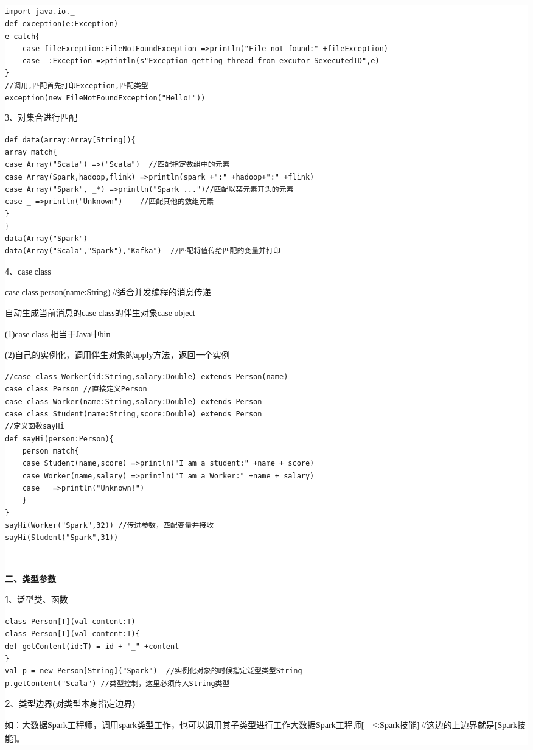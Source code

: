 <pre><code class="language-java">import java.io._
def exception(e:Exception)
e catch{
	case fileException:FileNotFoundException =&gt;println("File not found:" +fileException)
	case _:Exception =&gt;ptintln(s"Exception getting thread from excutor SexecutedID",e)
}
//调用,匹配首先打印Exception,匹配类型
exception(new FileNotFoundException("Hello!"))</code></pre>
<p style="font-family:'宋体';">3<span style="font-family:'宋体';">、对集合进行匹配</span></p>
<p></p><pre><code class="language-java">def data(array:Array[String]){
array match{
case Array("Scala") =&gt;("Scala")  //匹配指定数组中的元素
case Array(Spark,hadoop,flink) =&gt;println(spark +":" +hadoop+":" +flink)
case Array("Spark", _*) =&gt;println("Spark ...")//匹配以某元素开头的元素
case _ =&gt;println("Unknown")    //匹配其他的数组元素
}
}
data(Array("Spark")
data(Array("Scala","Spark"),"Kafka")  //匹配将值传给匹配的变量并打印
</code></pre>
<p><span style="font-family:'宋体';">4、</span><span style="font-family:'Times New Roman';">case class</span></p>
<p style="font-family:'宋体';">case class person(name:String) //<span style="font-family:'宋体';">适合并发编程的消息传递</span></p>
<p style="font-family:'宋体';">自动生成当前消息的<span style="font-family:'Times New Roman';">case class</span><span style="font-family:'宋体';">的伴生对象</span><span style="font-family:'Times New Roman';">case object</span></p>
<p style="font-family:'宋体';"><span></span>(1)case class <span style="font-family:'宋体';">相当于</span><span style="font-family:'Times New Roman';">Java</span><span style="font-family:'宋体';">中</span><span style="font-family:'Times New Roman';">bin</span></p>
<p style="font-family:'宋体';"><span></span>(2)<span style="font-family:'宋体';">自己的实例化，调用伴生对象的</span><span style="font-family:'Times New Roman';">apply</span><span style="font-family:'宋体';">方法，返回一个实例</span></p>
<pre><code class="language-java">//case class Worker(id:String,salary:Double) extends Person(name)
case class Person //直接定义Person
case class Worker(name:String,salary:Double) extends Person
case class Student(name:String,score:Double) extends Person
//定义函数sayHi
def sayHi(person:Person){
	person match{
	case Student(name,score) =&gt;println("I am a student:" +name + score)
	case Worker(name,salary) =&gt;println("I am a Worker:" +name + salary)
	case _ =&gt;println("Unknown!")
	}
}
sayHi(Worker("Spark",32)) //传进参数，匹配变量并接收
sayHi(Student("Spark",31))</code></pre><br><p><strong>二、类型参数</strong></p>
<p>1<span style="font-family:'宋体';">、泛型类、函数</span></p>
<p></p><pre><code class="language-java">class Person[T](val content:T)
class Person[T](val content:T){
def getContent(id:T) = id + "_" +content
}
val p = new Person[String]("Spark")  //实例化对象的时候指定泛型类型String
p.getContent("Scala") //类型控制，这里必须传入String类型</code></pre>
<p>2、类型边界<span style="font-family:'Times New Roman';">(</span><span style="font-family:'宋体';">对类型本身指定边界</span><span style="font-family:'Times New Roman';">)</span></p>
<p>如：大数据<span style="font-family:'Times New Roman';">Spark</span><span style="font-family:'宋体';">工程师，调用</span><span style="font-family:'Times New Roman';">spark</span><span style="font-family:'宋体';">类型工作，也可以调用其子类型进行工作大数据</span><span style="font-family:'Times New Roman';">Spark</span><span style="font-family:'宋体';">工程师</span><span style="font-family:'Times New Roman';">[ _ &lt;:Spark</span><span style="font-family:'宋体';">技能</span><span style="font-family:'Times New Roman';">] //</span><span style="font-family:'宋体';">这边的上边界就是</span><span style="font-family:'Times New Roman';">[Spark</span><span style="font-family:'宋体';">技能</span><span style="font-family:'Times New Roman';">]</span><span style="font-family:'宋体';">。</span></p>